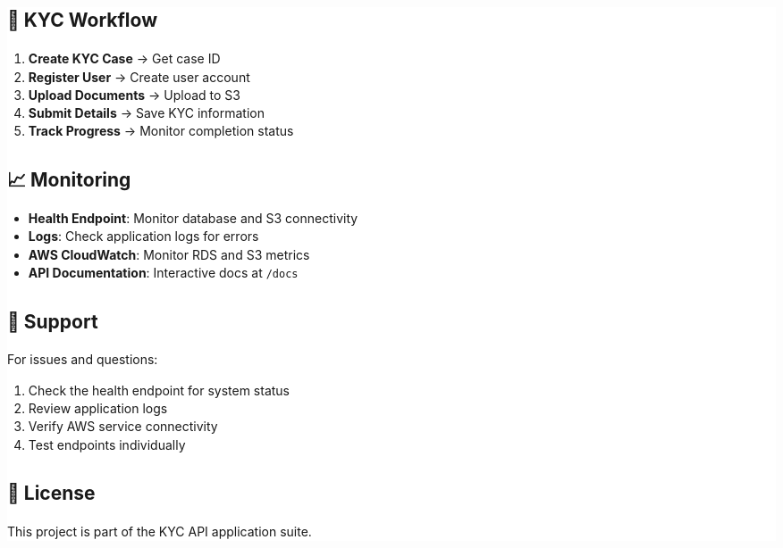 ## 🔄 KYC Workflow

1. **Create KYC Case** → Get case ID
2. **Register User** → Create user account
3. **Upload Documents** → Upload to S3
4. **Submit Details** → Save KYC information
5. **Track Progress** → Monitor completion status

## 📈 Monitoring

- **Health Endpoint**: Monitor database and S3 connectivity
- **Logs**: Check application logs for errors
- **AWS CloudWatch**: Monitor RDS and S3 metrics
- **API Documentation**: Interactive docs at `/docs`

## 🤝 Support

For issues and questions:
1. Check the health endpoint for system status
2. Review application logs
3. Verify AWS service connectivity
4. Test endpoints individually

## 📝 License

This project is part of the KYC API application suite. 